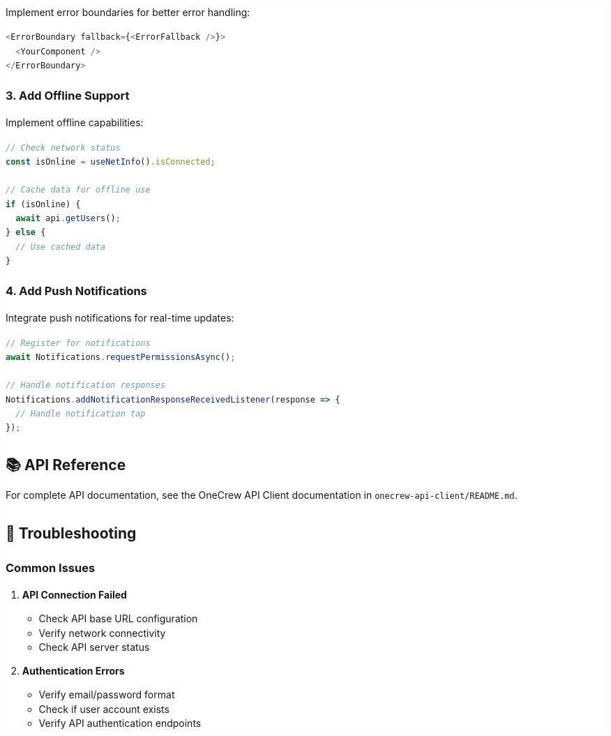 Implement error boundaries for better error handling:

```typescript
<ErrorBoundary fallback={<ErrorFallback />}>
  <YourComponent />
</ErrorBoundary>
```

### 3. Add Offline Support

Implement offline capabilities:

```typescript
// Check network status
const isOnline = useNetInfo().isConnected;

// Cache data for offline use
if (isOnline) {
  await api.getUsers();
} else {
  // Use cached data
}
```

### 4. Add Push Notifications

Integrate push notifications for real-time updates:

```typescript
// Register for notifications
await Notifications.requestPermissionsAsync();

// Handle notification responses
Notifications.addNotificationResponseReceivedListener(response => {
  // Handle notification tap
});
```

## 📚 API Reference

For complete API documentation, see the OneCrew API Client documentation in `onecrew-api-client/README.md`.

## 🐛 Troubleshooting

### Common Issues

1. **API Connection Failed**
   - Check API base URL configuration
   - Verify network connectivity
   - Check API server status

2. **Authentication Errors**
   - Verify email/password format
   - Check if user account exists
   - Verify API authentication endpoints
